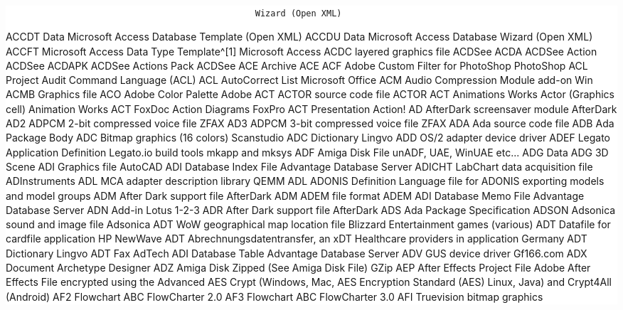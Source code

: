                                                     Wizard (Open XML)
ACCDT       Data                                     Microsoft Access Database
                                                     Template (Open XML)
ACCDU       Data                                     Microsoft Access Database
                                                     Wizard (Open XML)
ACCFT       Microsoft Access Data Type Template^[1]  Microsoft Access
ACDC        layered graphics file                    ACDSee
ACDA        ACDSee Action                            ACDSee
ACDAPK      ACDSee Actions Pack                      ACDSee
ACE         Archive                                  ACE
ACF         Adobe Custom Filter for PhotoShop        PhotoShop
ACL         Project                                  Audit Command Language
                                                     (ACL)
ACL         AutoCorrect List                         Microsoft Office
ACM         Audio Compression Module add-on          Win
ACMB        Graphics file
ACO         Adobe Color Palette                      Adobe
ACT         ACTOR source code file                   ACTOR
ACT         Animations Works Actor (Graphics cell)   Animation Works
ACT         FoxDoc Action Diagrams                   FoxPro
ACT         Presentation                             Action!
AD          AfterDark screensaver module             AfterDark
AD2         ADPCM 2-bit compressed voice file        ZFAX
AD3         ADPCM 3-bit compressed voice file        ZFAX
ADA         Ada source code file
ADB         Ada Package Body
ADC         Bitmap graphics (16 colors)              Scanstudio
ADC         Dictionary                               Lingvo
ADD         OS/2 adapter device driver
ADEF        Legato Application Definition            Legato.io build tools
                                                     mkapp and mksys
ADF         Amiga Disk File                          unADF, UAE, WinUAE etc...
ADG         Data                                     ADG 3D Scene
ADI         Graphics file                            AutoCAD
ADI         Database Index File                      Advantage Database Server
ADICHT      LabChart data acquisition file           ADInstruments
ADL         MCA adapter description library          QEMM
ADL         ADONIS Definition Language file for      ADONIS
            exporting models and model groups
ADM         After Dark support file                  AfterDark
ADM         ADEM file format                         ADEM
ADI         Database Memo File                       Advantage Database Server
ADN         Add-in                                   Lotus 1-2-3
ADR         After Dark support file                  AfterDark
ADS         Ada Package Specification
ADSON       Adsonica sound and image file            Adsonica
ADT         WoW geographical map location file       Blizzard Entertainment
                                                     games (various)
ADT         Datafile for cardfile application        HP NewWave
ADT         Abrechnungsdatentransfer, an xDT         Healthcare providers in
            application                              Germany
ADT         Dictionary                               Lingvo
ADT         Fax                                      AdTech
ADI         Database Table                           Advantage Database Server
ADV         GUS device driver                        Gf166.com
ADX         Document                                 Archetype Designer
ADZ         Amiga Disk Zipped (See Amiga Disk File)  GZip
AEP         After Effects Project File               Adobe After Effects
            File encrypted using the Advanced        AES Crypt (Windows, Mac,
AES         Encryption Standard (AES)                Linux, Java) and Crypt4All
                                                     (Android)
AF2         Flowchart                                ABC FlowCharter 2.0
AF3         Flowchart                                ABC FlowCharter 3.0
AFI         Truevision bitmap graphics